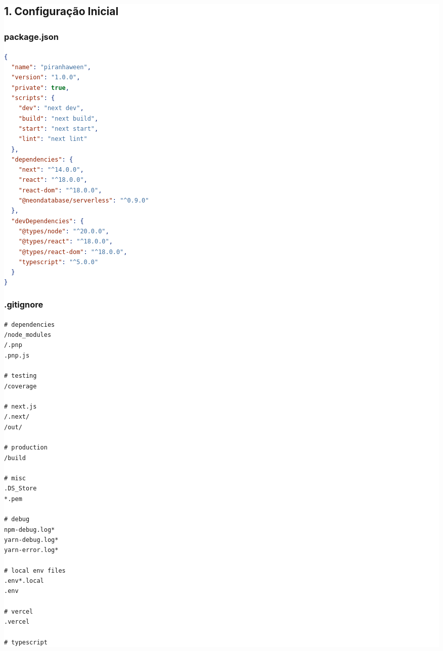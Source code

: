 ## 1. Configuração Inicial

### package.json
```json
{
  "name": "piranhaween",
  "version": "1.0.0",
  "private": true,
  "scripts": {
    "dev": "next dev",
    "build": "next build",
    "start": "next start",
    "lint": "next lint"
  },
  "dependencies": {
    "next": "^14.0.0",
    "react": "^18.0.0",
    "react-dom": "^18.0.0",
    "@neondatabase/serverless": "^0.9.0"
  },
  "devDependencies": {
    "@types/node": "^20.0.0",
    "@types/react": "^18.0.0",
    "@types/react-dom": "^18.0.0",
    "typescript": "^5.0.0"
  }
}
```

### .gitignore
```
# dependencies
/node_modules
/.pnp
.pnp.js

# testing
/coverage

# next.js
/.next/
/out/

# production
/build

# misc
.DS_Store
*.pem

# debug
npm-debug.log*
yarn-debug.log*
yarn-error.log*

# local env files
.env*.local
.env

# vercel
.vercel

# typescript
```